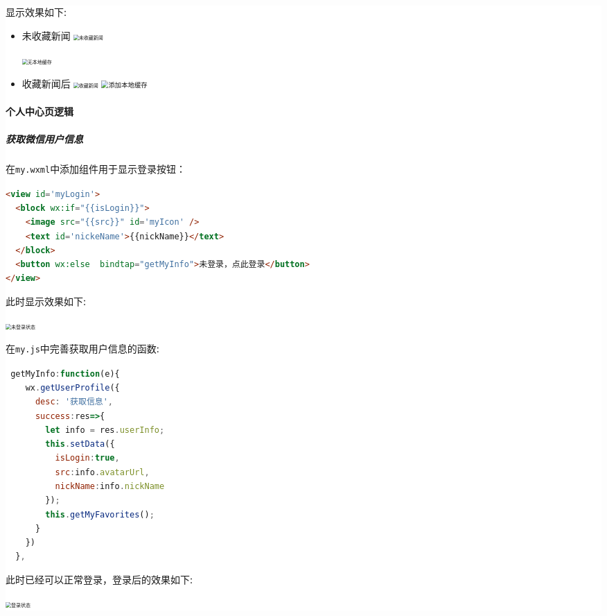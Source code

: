显示效果如下:

+ 未收藏新闻
  <img src="https://s2.loli.net/2023/09/04/uVnhFMQe7CD3Td6.png" alt="未收藏新闻" style="zoom: 50%;" />

  <img src="https://s2.loli.net/2023/09/04/JLAOHG1EoT7yagD.png" alt="无本地缓存" style="zoom:50%;" />

+ 收藏新闻后
  <img src="https://s2.loli.net/2023/09/04/mED1kdgcRo6Luvl.png" alt="收藏新闻" style="zoom: 50%;" />
  <img src="https://s2.loli.net/2023/09/04/ZvnsucXFa3iGeoH.png" alt="添加本地缓存" style="zoom: 67%;" />

#### 个人中心页逻辑

##### 获取微信用户信息

在`my.wxml`中添加组件用于显示登录按钮：

```html
<view id='myLogin'>
  <block wx:if="{{isLogin}}">
    <image src="{{src}}" id='myIcon' />
    <text id='nickeName'>{{nickName}}</text>
  </block>
  <button wx:else  bindtap="getMyInfo">未登录，点此登录</button>
</view>
```

此时显示效果如下:

<img src="https://s2.loli.net/2023/09/04/b3CPjsNtQAHJzIg.png" alt="未登录状态" style="zoom:50%;" />

在`my.js`中完善获取用户信息的函数:

```js
 getMyInfo:function(e){
    wx.getUserProfile({
      desc: '获取信息',
      success:res=>{
        let info = res.userInfo;
        this.setData({
          isLogin:true,
          src:info.avatarUrl,
          nickName:info.nickName
        });
        this.getMyFavorites();
      }
    })
  },
```

此时已经可以正常登录，登录后的效果如下:

<img src="https://s2.loli.net/2023/09/04/LFlVEWX2f4rTADd.png" alt="登录状态" style="zoom:50%;" />
